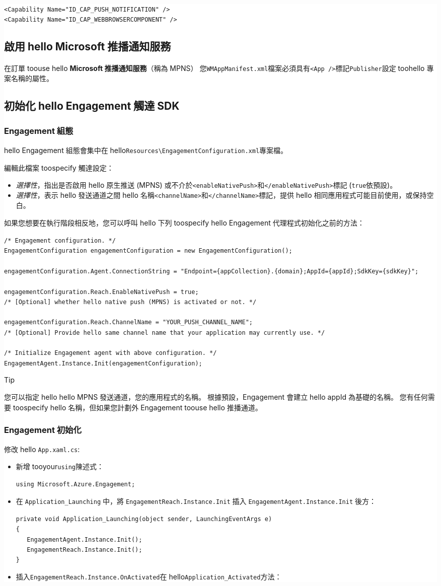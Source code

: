     <Capability Name="ID_CAP_PUSH_NOTIFICATION" />
    <Capability Name="ID_CAP_WEBBROWSERCOMPONENT" />

## <a name="enable-hello-microsoft-push-notification-service"></a>啟用 hello Microsoft 推播通知服務
在訂單 toouse hello **Microsoft 推播通知服務**（稱為 MPNS） 您`WMAppManifest.xml`檔案必須具有`<App />`標記`Publisher`設定 toohello 專案名稱的屬性。

## <a name="initialize-hello-engagement-reach-sdk"></a>初始化 hello Engagement 觸達 SDK
### <a name="engagement-configuration"></a>Engagement 組態
hello Engagement 組態會集中在 hello`Resources\EngagementConfiguration.xml`專案檔。

編輯此檔案 toospecify 觸達設定：

* *選擇性*，指出是否啟用 hello 原生推送 (MPNS) 或不介於`<enableNativePush>`和`</enableNativePush>`標記 (`true`依預設)。
* *選擇性*，表示 hello 發送通道之間 hello 名稱`<channelName>`和`</channelName>`標記，提供 hello 相同應用程式可能目前使用，或保持空白。

如果您想要在執行階段相反地，您可以呼叫 hello 下列 toospecify hello Engagement 代理程式初始化之前的方法：

    /* Engagement configuration. */
    EngagementConfiguration engagementConfiguration = new EngagementConfiguration();

    engagementConfiguration.Agent.ConnectionString = "Endpoint={appCollection}.{domain};AppId={appId};SdkKey={sdkKey}";

    engagementConfiguration.Reach.EnableNativePush = true;                  
    /* [Optional] whether hello native push (MPNS) is activated or not. */

    engagementConfiguration.Reach.ChannelName = "YOUR_PUSH_CHANNEL_NAME";   
    /* [Optional] Provide hello same channel name that your application may currently use. */

    /* Initialize Engagement agent with above configuration. */
    EngagementAgent.Instance.Init(engagementConfiguration);

> [!TIP]
> 您可以指定 hello hello MPNS 發送通道，您的應用程式的名稱。 根據預設，Engagement 會建立 hello appId 為基礎的名稱。 您有任何需要 toospecify hello 名稱，但如果您計劃外 Engagement toouse hello 推播通道。
> 
> 

### <a name="engagement-initialization"></a>Engagement 初始化
修改 hello `App.xaml.cs`:

* 新增 tooyour`using`陳述式：
  
      using Microsoft.Azure.Engagement;
* 在 `Application_Launching` 中，將 `EngagementReach.Instance.Init` 插入 `EngagementAgent.Instance.Init` 後方：
  
      private void Application_Launching(object sender, LaunchingEventArgs e)
      {
         EngagementAgent.Instance.Init();
         EngagementReach.Instance.Init();
      }
* 插入`EngagementReach.Instance.OnActivated`在 hello`Application_Activated`方法：
  